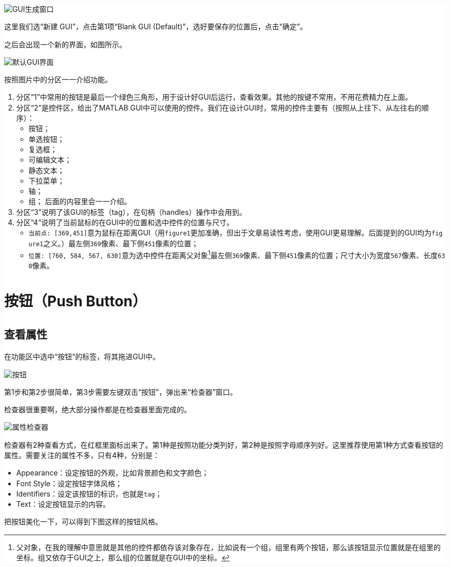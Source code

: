![GUI生成窗口](./../../luwin1127.github.io/images/img-2024-01-22/GUI生成窗口.png)

这里我们选“新建 GUI”，点击第1项“Blank GUI (Default)”，选好要保存的位置后，点击“确定”。

之后会出现一个新的界面，如图所示。

![默认GUI界面](./../../luwin1127.github.io/images/img-2024-01-22/默认GUI界面.png)

按照图片中的分区一一介绍功能。

1. 分区“1”中常用的按钮是最后一个绿色三角形，用于设计好GUI后运行，查看效果。其他的按键不常用，不用花费精力在上面。
2. 分区“2”是控件区，给出了MATLAB GUI中可以使用的控件。我们在设计GUI时，常用的控件主要有（按照从上往下、从左往右的顺序）：
   - 按钮；
   - 单选按钮；
   - 复选框；
   - 可编辑文本；
   - 静态文本；
   - 下拉菜单；
   - 轴；
   - 组；
     后面的内容里会一一介绍。
3. 分区“3”说明了该GUI的标签（tag），在句柄（handles）操作中会用到。
4. 分区“4”说明了当前鼠标的在GUI中的位置和选中控件的位置与尺寸。
   - `当前点: [369,451]`意为鼠标在距离GUI（用`figure1`更加准确，但出于文章易读性考虑，使用GUI更易理解。后面提到的GUI均为`figure1`之义。）最左侧`369`像素、最下侧`451`像素的位置；
   - `位置: [760, 584, 567, 630]`意为选中控件在距离父对象[^1]最左侧`369`像素、最下侧`451`像素的位置；尺寸大小为宽度`567`像素、长度`630`像素。

# 按钮（Push Button）

## 查看属性

在功能区中选中“按钮”的标签，将其拖进GUI中。

![按钮](./../../luwin1127.github.io/images/img-2024-01-22/按钮.png)

第1步和第2步很简单，第3步需要左键双击“按钮”，弹出来“检查器”窗口。

检查器很重要啊，绝大部分操作都是在检查器里面完成的。

![属性检查器](./../../luwin1127.github.io/images/img-2024-01-22/属性检查器.png)

检查器有2种查看方式，在红框里面标出来了。第1种是按照功能分类列好，第2种是按照字母顺序列好。这里推荐使用第1种方式查看按钮的属性。需要关注的属性不多，只有4种，分别是：

- Appearance：设定按钮的外观，比如背景颜色和文字颜色；
- Font Style：设定按钮字体风格；
- Identifiers：设定该按钮的标识，也就是`tag`；
- Text：设定按钮显示的内容。

把按钮美化一下，可以得到下图这样的按钮风格。


[^1]: 父对象，在我的理解中意思就是其他的控件都依存该对象存在，比如说有一个组，组里有两个按钮，那么该按钮显示位置就是在组里的坐标。组又依存于GUI之上，那么组的位置就是在GUI中的坐标。